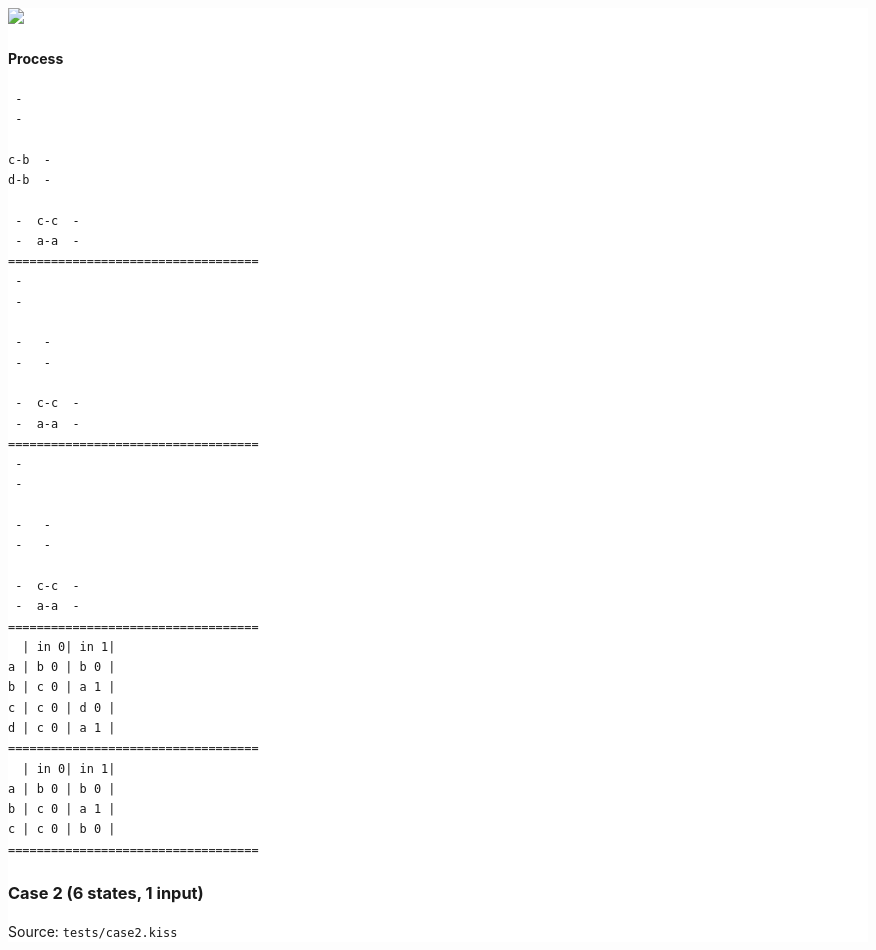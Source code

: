 ![](https://i.imgur.com/kyzmqjA.png)

<div class="page-break"></div>

#### Process

```
 -
 -

c-b  -
d-b  -

 -  c-c  -
 -  a-a  -
===================================
 -  
 -

 -   -
 -   -  

 -  c-c  -
 -  a-a  -
===================================
 -
 -

 -   -
 -   -

 -  c-c  -
 -  a-a  -
===================================
  | in 0| in 1|
a | b 0 | b 0 |
b | c 0 | a 1 |
c | c 0 | d 0 |
d | c 0 | a 1 |
===================================
  | in 0| in 1|
a | b 0 | b 0 |
b | c 0 | a 1 |
c | c 0 | b 0 |
===================================
```

<div class="page-break"></div>

### Case 2 (6 states, 1 input)

Source: `tests/case2.kiss`
